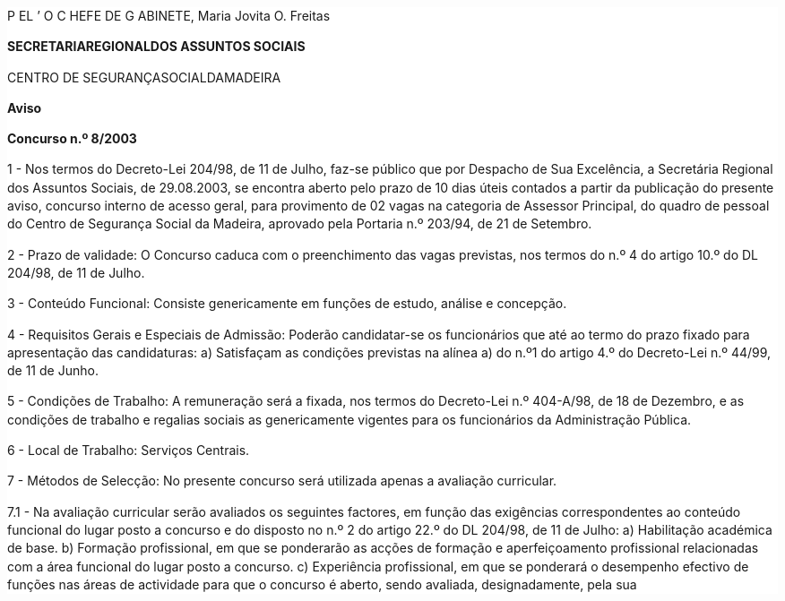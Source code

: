 
P EL ’ O C HEFE DE G ABINETE, Maria Jovita O. Freitas


**SECRETARIAREGIONALDOS ASSUNTOS SOCIAIS**


CENTRO DE SEGURANÇASOCIALDAMADEIRA


**Aviso**


**Concurso n.º 8/2003**


1 - Nos termos do Decreto-Lei 204/98, de 11 de Julho,
faz-se público que por Despacho de Sua Excelência,
a Secretária Regional dos Assuntos Sociais, de
29.08.2003, se encontra aberto pelo prazo de 10 dias
úteis contados a partir da publicação do presente
aviso, concurso interno de acesso geral, para
provimento de 02 vagas na categoria de Assessor
Principal, do quadro de pessoal do Centro de
Segurança Social da Madeira, aprovado pela Portaria
n.º 203/94, de 21 de Setembro.


2 - Prazo de validade: O Concurso caduca com o
preenchimento das vagas previstas, nos termos do n.º
4 do artigo 10.º do DL 204/98, de 11 de Julho.


3 - Conteúdo Funcional: Consiste genericamente em
funções de estudo, análise e concepção.


4 - Requisitos Gerais e Especiais de Admissão: Poderão
candidatar-se os funcionários que até ao termo do
prazo fixado para apresentação das candidaturas:
a) Satisfaçam as condições previstas na alínea
a) do n.º1 do artigo 4.º do Decreto-Lei n.º
44/99, de 11 de Junho.


5 - Condições de Trabalho: A remuneração será a
fixada, nos termos do Decreto-Lei n.º 404-A/98, de
18 de Dezembro, e as condições de trabalho e
regalias sociais as genericamente vigentes para os
funcionários da Administração Pública.


6 - Local de Trabalho: Serviços Centrais.


7 - Métodos de Selecção: No presente concurso será
utilizada apenas a avaliação curricular.



7.1 - Na avaliação curricular serão avaliados os
seguintes factores, em função das exigências
correspondentes ao conteúdo funcional do
lugar posto a concurso e do disposto no n.º 2
do artigo 22.º do DL 204/98, de 11 de Julho:
a) Habilitação académica de base.
b) Formação profissional, em que se
ponderarão as acções de formação e
aperfeiçoamento profissional relacionadas com a área funcional do
lugar posto a concurso.
c) Experiência profissional, em que se
ponderará o desempenho efectivo de
funções nas áreas de actividade para
que o concurso é aberto, sendo
avaliada, designadamente, pela sua
